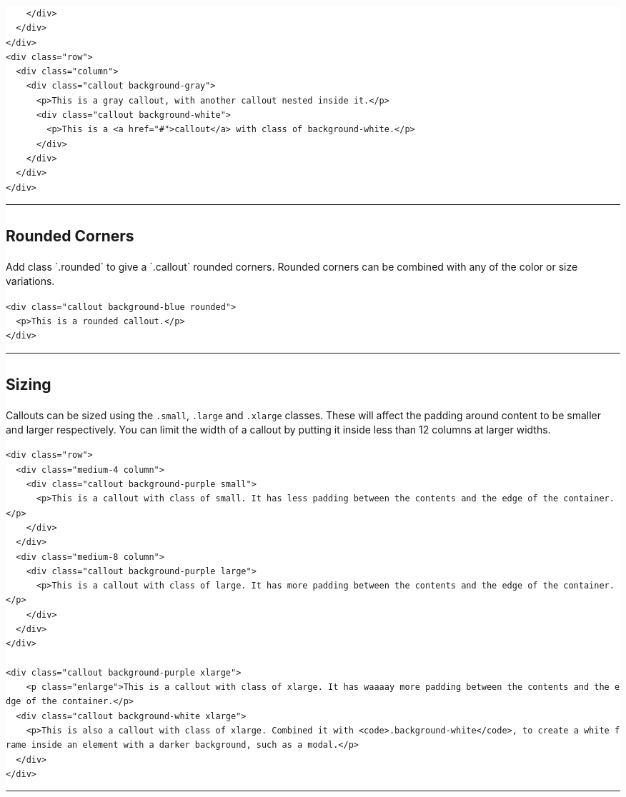 ```html_example
    </div>
  </div>
</div>
<div class="row">
  <div class="column">
    <div class="callout background-gray">
      <p>This is a gray callout, with another callout nested inside it.</p>
      <div class="callout background-white">
        <p>This is a <a href="#">callout</a> with class of background-white.</p>
      </div>
    </div>
  </div>
</div>
```

---

## Rounded Corners

<p>Add class `.rounded` to give a `.callout` rounded corners.  Rounded corners can be combined with any of the color or size variations.

```html_example
<div class="callout background-blue rounded">
  <p>This is a rounded callout.</p>
</div>
```

---
 
## Sizing

Callouts can be sized using the `.small`, `.large` and `.xlarge` classes. These will affect the padding around content to be smaller and larger respectively.  You can limit the width of a callout by putting it inside less than 12 columns at larger widths.


```html_example
<div class="row">
  <div class="medium-4 column">
    <div class="callout background-purple small">
      <p>This is a callout with class of small. It has less padding between the contents and the edge of the container.</p>
    </div>
  </div>
  <div class="medium-8 column">
    <div class="callout background-purple large">
      <p>This is a callout with class of large. It has more padding between the contents and the edge of the container.</p>
    </div>
  </div>  
</div>

<div class="callout background-purple xlarge">
    <p class="enlarge">This is a callout with class of xlarge. It has waaaay more padding between the contents and the edge of the container.</p>
  <div class="callout background-white xlarge">
    <p>This is also a callout with class of xlarge. Combined it with <code>.background-white</code>, to create a white frame inside an element with a darker background, such as a modal.</p>
  </div>
</div>
```

---